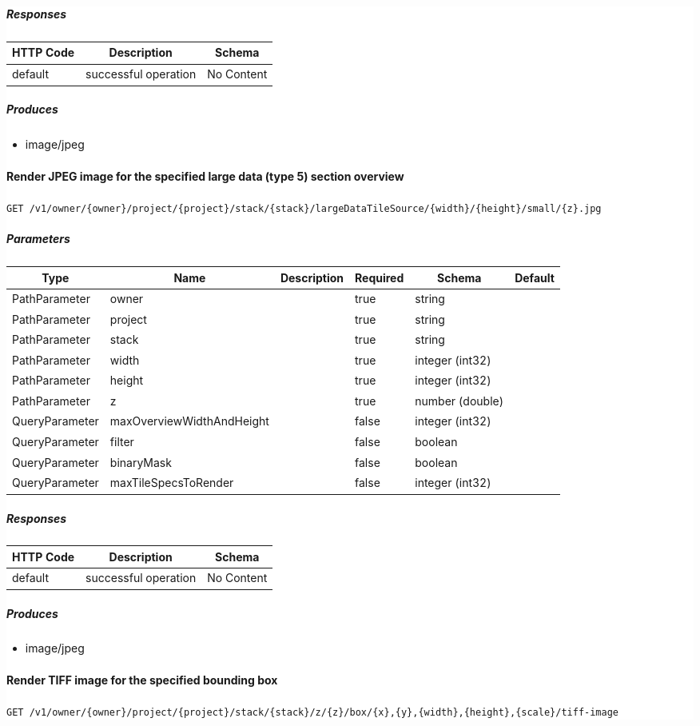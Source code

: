 
##### Responses
|HTTP Code|Description|Schema|
|----|----|----|
|default|successful operation|No Content|


##### Produces

* image/jpeg

#### Render JPEG image for the specified large data (type 5) section overview
```
GET /v1/owner/{owner}/project/{project}/stack/{stack}/largeDataTileSource/{width}/{height}/small/{z}.jpg
```

##### Parameters
|Type|Name|Description|Required|Schema|Default|
|----|----|----|----|----|----|
|PathParameter|owner||true|string||
|PathParameter|project||true|string||
|PathParameter|stack||true|string||
|PathParameter|width||true|integer (int32)||
|PathParameter|height||true|integer (int32)||
|PathParameter|z||true|number (double)||
|QueryParameter|maxOverviewWidthAndHeight||false|integer (int32)||
|QueryParameter|filter||false|boolean||
|QueryParameter|binaryMask||false|boolean||
|QueryParameter|maxTileSpecsToRender||false|integer (int32)||


##### Responses
|HTTP Code|Description|Schema|
|----|----|----|
|default|successful operation|No Content|


##### Produces

* image/jpeg

#### Render TIFF image for the specified bounding box
```
GET /v1/owner/{owner}/project/{project}/stack/{stack}/z/{z}/box/{x},{y},{width},{height},{scale}/tiff-image
```
